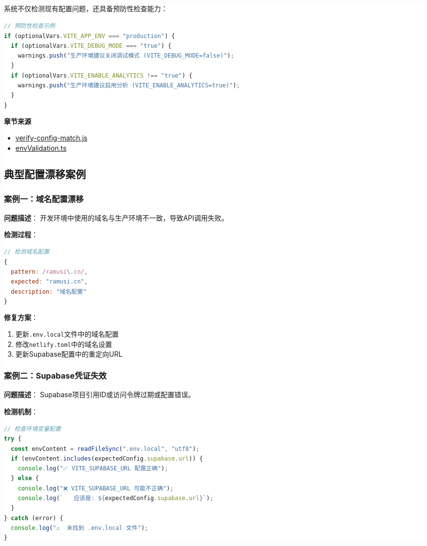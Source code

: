 系统不仅检测现有配置问题，还具备预防性检查能力：

```javascript
// 预防性检查示例
if (optionalVars.VITE_APP_ENV === "production") {
  if (optionalVars.VITE_DEBUG_MODE === "true") {
    warnings.push("生产环境建议关闭调试模式 (VITE_DEBUG_MODE=false)");
  }
  if (optionalVars.VITE_ENABLE_ANALYTICS !== "true") {
    warnings.push("生产环境建议启用分析 (VITE_ENABLE_ANALYTICS=true)");
  }
}
```

**章节来源**
- [verify-config-match.js](file://scripts/deployment/verify-config-match.js#L214-L255)
- [envValidation.ts](file://src/utils/envValidation.ts#L103-L154)

## 典型配置漂移案例

### 案例一：域名配置漂移

**问题描述**：
开发环境中使用的域名与生产环境不一致，导致API调用失败。

**检测过程**：
```javascript
// 检测域名配置
{
  pattern: /ramusi\.cn/,
  expected: "ramusi.cn",
  description: "域名配置"
}
```

**修复方案**：
1. 更新`.env.local`文件中的域名配置
2. 修改`netlify.toml`中的域名设置
3. 更新Supabase配置中的重定向URL

### 案例二：Supabase凭证失效

**问题描述**：
Supabase项目引用ID或访问令牌过期或配置错误。

**检测机制**：
```javascript
// 检查环境变量配置
try {
  const envContent = readFileSync(".env.local", "utf8");
  if (envContent.includes(expectedConfig.supabase.url)) {
    console.log("✅ VITE_SUPABASE_URL 配置正确");
  } else {
    console.log("❌ VITE_SUPABASE_URL 可能不正确");
    console.log(`   应该是: ${expectedConfig.supabase.url}`);
  }
} catch (error) {
  console.log("⚠️  未找到 .env.local 文件");
}
```
